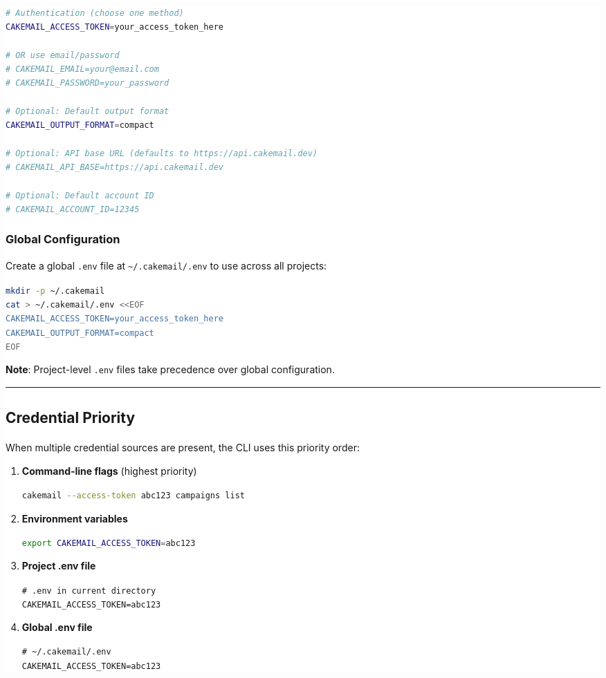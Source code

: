 ```bash
# Authentication (choose one method)
CAKEMAIL_ACCESS_TOKEN=your_access_token_here

# OR use email/password
# CAKEMAIL_EMAIL=your@email.com
# CAKEMAIL_PASSWORD=your_password

# Optional: Default output format
CAKEMAIL_OUTPUT_FORMAT=compact

# Optional: API base URL (defaults to https://api.cakemail.dev)
# CAKEMAIL_API_BASE=https://api.cakemail.dev

# Optional: Default account ID
# CAKEMAIL_ACCOUNT_ID=12345
```

### Global Configuration

Create a global `.env` file at `~/.cakemail/.env` to use across all projects:

```bash
mkdir -p ~/.cakemail
cat > ~/.cakemail/.env <<EOF
CAKEMAIL_ACCESS_TOKEN=your_access_token_here
CAKEMAIL_OUTPUT_FORMAT=compact
EOF
```

**Note**: Project-level `.env` files take precedence over global configuration.

---

## Credential Priority

When multiple credential sources are present, the CLI uses this priority order:

1. **Command-line flags** (highest priority)
   ```bash
   cakemail --access-token abc123 campaigns list
   ```

2. **Environment variables**
   ```bash
   export CAKEMAIL_ACCESS_TOKEN=abc123
   ```

3. **Project .env file**
   ```
   # .env in current directory
   CAKEMAIL_ACCESS_TOKEN=abc123
   ```

4. **Global .env file**
   ```
   # ~/.cakemail/.env
   CAKEMAIL_ACCESS_TOKEN=abc123
   ```
